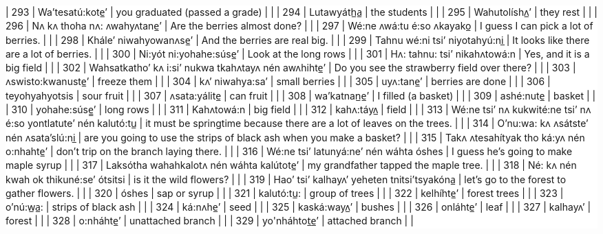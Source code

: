 | 293 | Wa’tesatú:kote̲’ | you graduated (passed a grade) | <audio src="../audio/293.mp3" controls></audio> |
| 294 | Lutawyáth̲a̲ | the students | <audio src="../audio/294.mp3" controls></audio> |
| 295 | Wahutolíshʌ̲’ | they rest | <audio src="../audio/295.mp3" controls></audio> |
| 296 | Nʌ kʌ thoha nʌ: ʌwahyʌtane̲’ | Are the berries almost done? | <audio src="../audio/296.mp3" controls></audio> |
| 297 | Wé:ne ʌwá:tu é:so ʌkayako̲ | I guess I can pick a lot of berries. | <audio src="../audio/297.mp3" controls></audio> |
| 298 | Khále’ niwahyowanʌse̲’ | And the berries are real big. | <audio src="../audio/298.mp3" controls></audio> |
| 299 | Tahnu wé:ni tsi’ niyotahyú:ni̲ | It looks like there are a lot of berries. | <audio src="../audio/299.mp3" controls></audio> |
| 300 | Ni:yót ni:yohahe:súse̲’ | Look at the long rows | <audio src="../audio/300.mp3" controls></audio> |
| 301 | Hʌ: tahnu: tsi’ nikahʌtowá:n | Yes, and it is a big field | <audio src="../audio/301.mp3" controls></audio> |
| 302 | Wahsatkatho’ kʌ i:si’ nukwa tkahʌtayʌ nén awʌhihte̲’ | Do you see the strawberry field over there? | <audio src="../audio/302.mp3" controls></audio> |
| 303 | ʌswisto:kwanuste̲’ | freeze them | <audio src="../audio/303.mp3" controls></audio> |
| 304 | kʌ’ niwahya:sa’ | small berries | <audio src="../audio/304.mp3" controls></audio> |
| 305 | uyʌ:tane̲’ | berries are done | <audio src="../audio/305.mp3" controls></audio> |
| 306 | teyohyahyotsis | sour fruit | <audio src="../audio/306.mp3" controls></audio> |
| 307 | ʌsata:yálite̲ | can fruit | <audio src="../audio/307.mp3" controls></audio> |
| 308 | wa’katnan̲e̲’ | I filled (a basket) | <audio src="../audio/308.mp3" controls></audio> |
| 309 | ashé:nute̲ | basket | <audio src="../audio/309.mp3" controls></audio> |
| 310 | yohahe:súse̲̲’ | long rows | <audio src="../audio/310.mp3" controls></audio> |
| 311 | Kahʌtowá:n | big field | <audio src="../audio/311.mp3" controls></audio> |
| 312 | kahʌ:táyʌ̲ | field | <audio src="../audio/312.mp3" controls></audio> |
| 313 | Wé:ne tsi’ nʌ kukwité:ne tsi’ nʌ é:so yontlatute’ nén kalutó:tu̲ | it must be springtime because there are a lot of leaves on the trees. | <audio src="../audio/313.mp3" controls></audio> |
| 314 | O’nu:wa: kʌ ʌsátste’ nén ʌsata’slú:ni̲ | are you going to use the strips of black ash when you make a basket? | <audio src="../audio/314.mp3" controls></audio> |
| 315 | Takʌ ʌtesahítyak tho ká:yʌ nén o:nhahte̲’ | don’t trip on the branch laying there. | <audio src="../audio/315.mp3" controls></audio> |
| 316 | Wé:ne tsi’ latunyá:ne’ nén wáhta óshes | I guess he’s going to make maple syrup | <audio src="../audio/316.mp3" controls></audio> |
| 317 | Laksótha wahahkalotʌ nén wáhta kalútote̲’ | my grandfather tapped the maple tree. | <audio src="../audio/317.mp3" controls></audio> |
| 318 | Né: kʌ nén kwah ok thikuné:se’ ótsitsi | is it the wild flowers? | <audio src="../audio/318.mp3" controls></audio> |
| 319 | Hao’ tsi’ kalhayʌ’ yeheten tnitsi’tsyakóna̲ | let’s go to the forest to gather flowers. | <audio src="../audio/319.mp3" controls></audio> |
| 320 | óshes | sap or syrup | <audio src="../audio/320.mp3" controls></audio> |
| 321 | kalutó:tu̲: | group of trees | <audio src="../audio/321.mp3" controls></audio> |
| 322 | kelhíhte̲’ | forest trees | <audio src="../audio/322.mp3" controls></audio> |
| 323 | o’nú:w̲a̲: | strips of black ash | <audio src="../audio/323.mp3" controls></audio> |
| 324 | ká:nʌhe̲’ | seed | <audio src="../audio/324.mp3" controls></audio> |
| 325 | kaská:wayʌ̲’ | bushes | <audio src="../audio/325.mp3" controls></audio> |
| 326 | onláhte̲’ | leaf | <audio src="../audio/326.mp3" controls></audio> |
| 327 | kalhayʌ’ | forest | <audio src="../audio/327.mp3" controls></audio> |
| 328 | o:nháhte̲’ | unattached branch | <audio src="../audio/328.mp3" controls></audio> |
| 329 | yo'nháhtot̲e̲’ | attached branch | <audio src="../audio/329.mp3" controls></audio> |